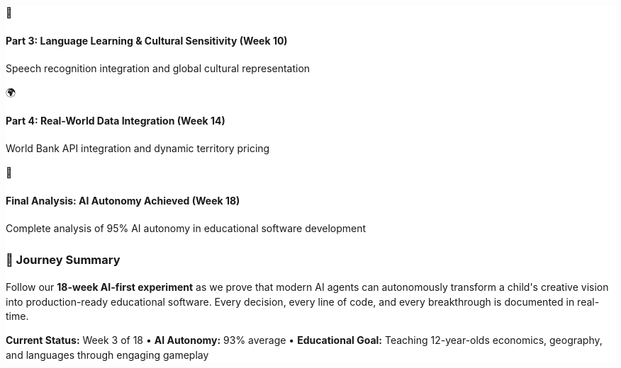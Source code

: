   <div class="article-preview">
    <div class="article-icon">🧠</div>
    <div class="article-content">
      <h4>Part 3: Language Learning & Cultural Sensitivity (Week 10)</h4>
      <p>Speech recognition integration and global cultural representation</p>
    </div>
  </div>
  
  <div class="article-preview">
    <div class="article-icon">🌍</div>
    <div class="article-content">
      <h4>Part 4: Real-World Data Integration (Week 14)</h4>
      <p>World Bank API integration and dynamic territory pricing</p>
    </div>
  </div>
  
  <div class="article-preview">
    <div class="article-icon">🚀</div>
    <div class="article-content">
      <h4>Final Analysis: AI Autonomy Achieved (Week 18)</h4>
      <p>Complete analysis of 95% AI autonomy in educational software development</p>
    </div>
  </div>
</div>

<div class="journey-summary">
  <h3>🎯 Journey Summary</h3>
  <p>Follow our <strong>18-week AI-first experiment</strong> as we prove that modern AI agents can autonomously transform a child's creative vision into production-ready educational software. Every decision, every line of code, and every breakthrough is documented in real-time.</p>
  
  <p><strong>Current Status:</strong> Week 3 of 18 • <strong>AI Autonomy:</strong> 93% average • <strong>Educational Goal:</strong> Teaching 12-year-olds economics, geography, and languages through engaging gameplay</p>
</div>
